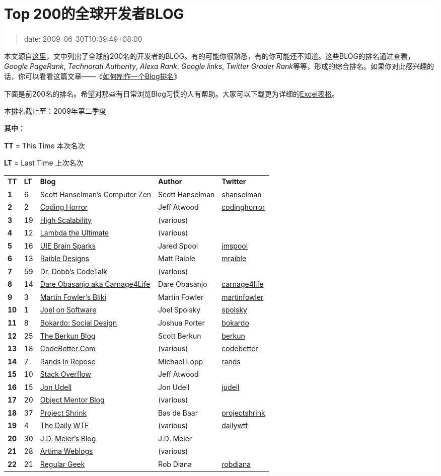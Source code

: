 # Top 200的全球开发者BLOG
>date: 2009-06-30T10:39:49+08:00


本文源自[这里](http://www.noop.nl/2009/06/top-200-blogs-for-developers-q2-2009.html)，文中列出了全球前200名的开发者的BLOG。有的可能你很熟悉，有的你可能还不知道。这些BLOG的排名通过查看，*Google PageRank*, *Technorati Authority*, *Alexa Rank*, *Google links*, *Twitter Grader Rank*等等，形成的综合排名。如果你对此感兴趣的话，你可以看看这篇文章——《[如何制作一个Blog排名](http://www.noop.nl/how-to-make-a-top-blog-list.html)》


下面是前200名的排名。希望对那些有日常浏览Blog习惯的人有帮助。大家可以下载更为详细的[Excel表格](http://nooperation.typepad.com/files/top200developmentblogsq22009.xls)。


本排名截止至：2009年第二季度



**其中：**  

**TT** = This Time 本次名次  

**LT** = Last Time 上次名次




|  |  |  |  |  |
| --- | --- | --- | --- | --- |
| **TT** | **LT** | **Blog** | **Author** | **Twitter** |
| **1** | 6 | [Scott Hanselman’s Computer Zen](http://www.hanselman.com/blog/) | Scott Hanselman | [shanselman](https://twitter.com/shanselman) |
| **2** | 2 | [Coding Horror](http://www.codinghorror.com/) | Jeff Atwood | [codinghorror](https://twitter.com/codinghorror) |
| **3** | 19 | [High Scalability](http://highscalability.com/) | (various) |  |
| **4** | 12 | [Lambda the Ultimate](http://lambda-the-ultimate.org/) | (various) |  |
| **5** | 16 | [UIE Brain Sparks](http://www.uie.com/brainsparks/) | Jared Spool | [jmspool](https://twitter.com/jmspool) |
| **6** | 13 | [Raible Designs](http://raibledesigns.com/) | Matt Raible | [mraible](https://twitter.com/mraible) |
| **7** | 59 | [Dr. Dobb’s CodeTalk](http://dobbscodetalk.com/) | (various) |  |
| **8** | 14 | [Dare Obasanjo aka Carnage4Life](http://www.25hoursaday.com/weblog/) | Dare Obasanjo | [carnage4life](https://twitter.com/carnage4life) |
| **9** | 3 | [Martin Fowler’s Bliki](http://martinfowler.com/bliki/) | Martin Fowler | [martinfowler](https://twitter.com/martinfowler) |
| **10** | 1 | [Joel on Software](http://www.joelonsoftware.com/) | Joel Spolsky | [spolsky](https://twitter.com/spolsky) |
| **11** | 8 | [Bokardo: Social Design](http://bokardo.com/) | Joshua Porter | [bokardo](https://twitter.com/bokardo) |
| **12** | 25 | [The Berkun Blog](http://www.scottberkun.com/blog/) | Scott Berkun | [berkun](https://twitter.com/berkun) |
| **13** | 18 | [CodeBetter.Com](http://codebetter.com/) | (various) | [codebetter](https://twitter.com/codebetter) |
| **14** | 7 | [Rands in Repose](http://www.randsinrepose.com/) | Michael Lopp | [rands](https://twitter.com/rands) |
| **15** | 10 | [Stack Overflow](http://blog.stackoverflow.com/) | Jeff Atwood |  |
| **16** | 15 | [Jon Udell](http://blog.jonudell.net/) | Jon Udell | [judell](https://twitter.com/judell) |
| **17** | 20 | [Object Mentor Blog](http://blog.objectmentor.com/) | (various) |  |
| **18** | 37 | [Project Shrink](http://blog.softwareprojects.org/) | Bas de Baar | [projectshrink](https://twitter.com/projectshrink) |
| **19** | 4 | [The Daily WTF](http://thedailywtf.com/) | (various) | [dailywtf](https://twitter.com/dailywtf) |
| **20** | 30 | [J.D. Meier’s Blog](http://blogs.msdn.com/jmeier/) | J.D. Meier |  |
| **21** | 28 | [Artima Weblogs](http://www.artima.com/weblogs/) | (various) |  |
| **22** | 21 | [Regular Geek](http://regulargeek.com/) | Rob Diana | [robdiana](https://twitter.com/robdiana) |